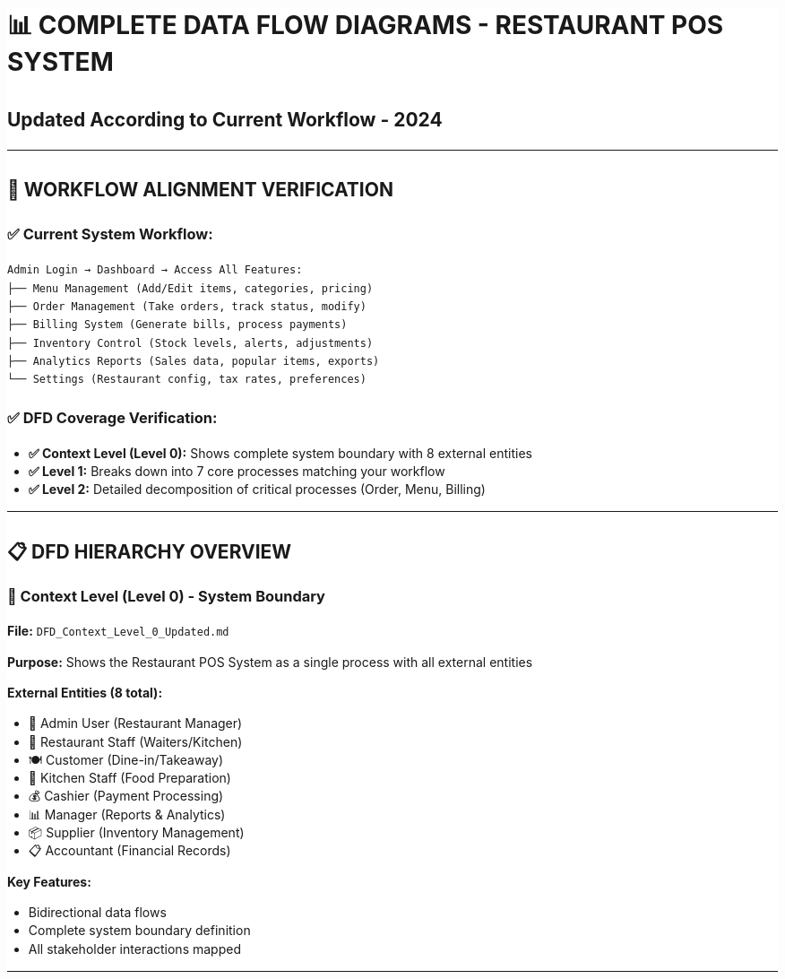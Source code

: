 # 📊 **COMPLETE DATA FLOW DIAGRAMS - RESTAURANT POS SYSTEM**
## Updated According to Current Workflow - 2024

---

## 🎯 **WORKFLOW ALIGNMENT VERIFICATION**

### **✅ Current System Workflow:**
```
Admin Login → Dashboard → Access All Features:
├── Menu Management (Add/Edit items, categories, pricing)
├── Order Management (Take orders, track status, modify)
├── Billing System (Generate bills, process payments)
├── Inventory Control (Stock levels, alerts, adjustments)
├── Analytics Reports (Sales data, popular items, exports)
└── Settings (Restaurant config, tax rates, preferences)
```

### **✅ DFD Coverage Verification:**
- **✅ Context Level (Level 0):** Shows complete system boundary with 8 external entities
- **✅ Level 1:** Breaks down into 7 core processes matching your workflow
- **✅ Level 2:** Detailed decomposition of critical processes (Order, Menu, Billing)

---

## 📋 **DFD HIERARCHY OVERVIEW**

### **🔴 Context Level (Level 0) - System Boundary**
**File:** `DFD_Context_Level_0_Updated.md`

**Purpose:** Shows the Restaurant POS System as a single process with all external entities

**External Entities (8 total):**
- 👤 Admin User (Restaurant Manager)
- 👥 Restaurant Staff (Waiters/Kitchen)
- 🍽️ Customer (Dine-in/Takeaway)
- 🍳 Kitchen Staff (Food Preparation)
- 💰 Cashier (Payment Processing)
- 📊 Manager (Reports & Analytics)
- 📦 Supplier (Inventory Management)
- 📋 Accountant (Financial Records)

**Key Features:**
- Bidirectional data flows
- Complete system boundary definition
- All stakeholder interactions mapped

---
